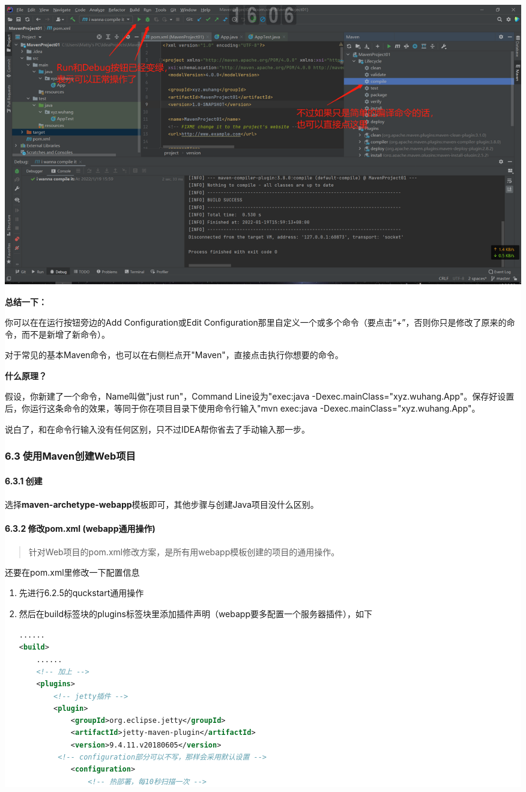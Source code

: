 ![编译命令4](Maven2022.01.21.assets\编译命令4.png)

**总结一下：**

你可以在在运行按钮旁边的Add Configuration或Edit Configuration那里自定义一个或多个命令（要点击“+”，否则你只是修改了原来的命令，而不是新增了新命令）。

对于常见的基本Maven命令，也可以在右侧栏点开"Maven"，直接点击执行你想要的命令。

**什么原理？**

假设，你新建了一个命令，Name叫做"just run"，Command Line设为"exec:java -Dexec.mainClass="xyz.wuhang.App"。保存好设置后，你运行这条命令的效果，等同于你在项目目录下使用命令行输入"mvn exec:java -Dexec.mainClass="xyz.wuhang.App"。

说白了，和在命令行输入没有任何区别，只不过IDEA帮你省去了手动输入那一步。

### 6.3 使用Maven创建Web项目

#### 6.3.1 创建

选择**maven-archetype-webapp**模板即可，其他步骤与创建Java项目没什么区别。

#### 6.3.2 修改pom.xml (webapp通用操作)

> 针对Web项目的pom.xml修改方案，是所有用webapp模板创建的项目的通用操作。

还要在pom.xml里修改一下配置信息

1. 先进行6.2.5的quckstart通用操作

2. 然后在build标签块的plugins标签块里添加插件声明（webapp要多配置一个服务器插件），如下

   ```xml
   ......
   <build>
       ......
       <!-- 加上 -->
       <plugins>
           <!-- jetty插件 -->
           <plugin>
               <groupId>org.eclipse.jetty</groupId>
               <artifactId>jetty-maven-plugin</artifactId>
               <version>9.4.11.v20180605</version>
   			<!-- configuration部分可以不写，那样会采用默认设置 -->
               <configuration>
                   <!-- 热部署，每10秒扫描一次 -->
   ```